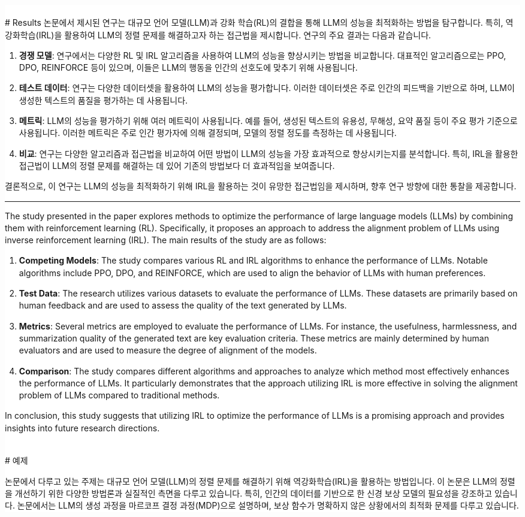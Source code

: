 
<br/>
# Results
논문에서 제시된 연구는 대규모 언어 모델(LLM)과 강화 학습(RL)의 결합을 통해 LLM의 성능을 최적화하는 방법을 탐구합니다. 특히, 역강화학습(IRL)을 활용하여 LLM의 정렬 문제를 해결하고자 하는 접근법을 제시합니다. 연구의 주요 결과는 다음과 같습니다.

1. **경쟁 모델**: 연구에서는 다양한 RL 및 IRL 알고리즘을 사용하여 LLM의 성능을 향상시키는 방법을 비교합니다. 대표적인 알고리즘으로는 PPO, DPO, REINFORCE 등이 있으며, 이들은 LLM의 행동을 인간의 선호도에 맞추기 위해 사용됩니다.

2. **테스트 데이터**: 연구는 다양한 데이터셋을 활용하여 LLM의 성능을 평가합니다. 이러한 데이터셋은 주로 인간의 피드백을 기반으로 하며, LLM이 생성한 텍스트의 품질을 평가하는 데 사용됩니다.

3. **메트릭**: LLM의 성능을 평가하기 위해 여러 메트릭이 사용됩니다. 예를 들어, 생성된 텍스트의 유용성, 무해성, 요약 품질 등이 주요 평가 기준으로 사용됩니다. 이러한 메트릭은 주로 인간 평가자에 의해 결정되며, 모델의 정렬 정도를 측정하는 데 사용됩니다.

4. **비교**: 연구는 다양한 알고리즘과 접근법을 비교하여 어떤 방법이 LLM의 성능을 가장 효과적으로 향상시키는지를 분석합니다. 특히, IRL을 활용한 접근법이 LLM의 정렬 문제를 해결하는 데 있어 기존의 방법보다 더 효과적임을 보여줍니다.

결론적으로, 이 연구는 LLM의 성능을 최적화하기 위해 IRL을 활용하는 것이 유망한 접근법임을 제시하며, 향후 연구 방향에 대한 통찰을 제공합니다.

---




The study presented in the paper explores methods to optimize the performance of large language models (LLMs) by combining them with reinforcement learning (RL). Specifically, it proposes an approach to address the alignment problem of LLMs using inverse reinforcement learning (IRL). The main results of the study are as follows:

1. **Competing Models**: The study compares various RL and IRL algorithms to enhance the performance of LLMs. Notable algorithms include PPO, DPO, and REINFORCE, which are used to align the behavior of LLMs with human preferences.

2. **Test Data**: The research utilizes various datasets to evaluate the performance of LLMs. These datasets are primarily based on human feedback and are used to assess the quality of the text generated by LLMs.

3. **Metrics**: Several metrics are employed to evaluate the performance of LLMs. For instance, the usefulness, harmlessness, and summarization quality of the generated text are key evaluation criteria. These metrics are mainly determined by human evaluators and are used to measure the degree of alignment of the models.

4. **Comparison**: The study compares different algorithms and approaches to analyze which method most effectively enhances the performance of LLMs. It particularly demonstrates that the approach utilizing IRL is more effective in solving the alignment problem of LLMs compared to traditional methods.

In conclusion, this study suggests that utilizing IRL to optimize the performance of LLMs is a promising approach and provides insights into future research directions.


<br/>
# 예제

논문에서 다루고 있는 주제는 대규모 언어 모델(LLM)의 정렬 문제를 해결하기 위해 역강화학습(IRL)을 활용하는 방법입니다. 이 논문은 LLM의 정렬을 개선하기 위한 다양한 방법론과 실질적인 측면을 다루고 있습니다. 특히, 인간의 데이터를 기반으로 한 신경 보상 모델의 필요성을 강조하고 있습니다. 논문에서는 LLM의 생성 과정을 마르코프 결정 과정(MDP)으로 설명하며, 보상 함수가 명확하지 않은 상황에서의 최적화 문제를 다루고 있습니다.
